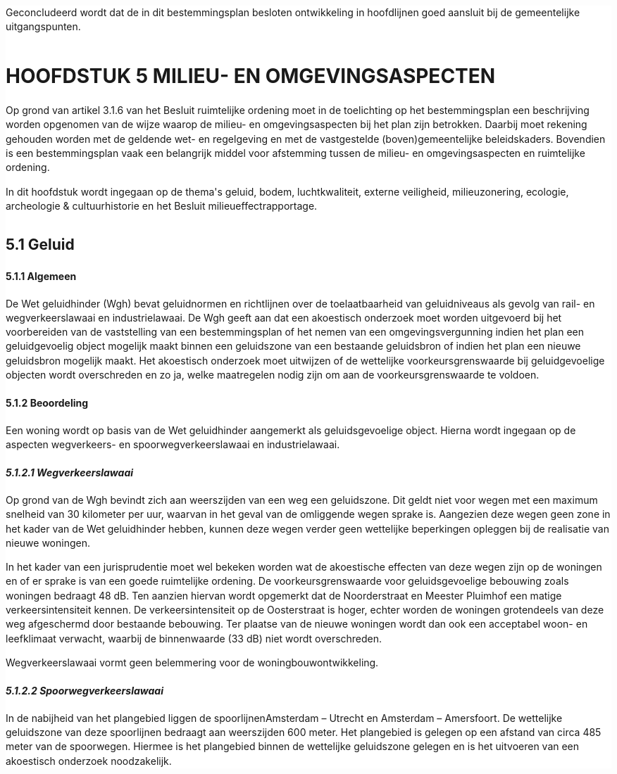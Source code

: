 Geconcludeerd wordt dat de in dit bestemmingsplan besloten ontwikkeling in hoofdlijnen goed aansluit bij de gemeentelijke uitgangspunten.

# <span id="page-19-0"></span>**HOOFDSTUK 5 MILIEU- EN OMGEVINGSASPECTEN**

Op grond van artikel 3.1.6 van het Besluit ruimtelijke ordening moet in de toelichting op het bestemmingsplan een beschrijving worden opgenomen van de wijze waarop de milieu- en omgevingsaspecten bij het plan zijn betrokken. Daarbij moet rekening gehouden worden met de geldende wet- en regelgeving en met de vastgestelde (boven)gemeentelijke beleidskaders. Bovendien is een bestemmingsplan vaak een belangrijk middel voor afstemming tussen de milieu- en omgevingsaspecten en ruimtelijke ordening.

In dit hoofdstuk wordt ingegaan op de thema's geluid, bodem, luchtkwaliteit, externe veiligheid, milieuzonering, ecologie, archeologie & cultuurhistorie en het Besluit milieueffectrapportage.

## <span id="page-19-1"></span>**5.1 Geluid**

#### **5.1.1 Algemeen**

De Wet geluidhinder (Wgh) bevat geluidnormen en richtlijnen over de toelaatbaarheid van geluidniveaus als gevolg van rail- en wegverkeerslawaai en industrielawaai. De Wgh geeft aan dat een akoestisch onderzoek moet worden uitgevoerd bij het voorbereiden van de vaststelling van een bestemmingsplan of het nemen van een omgevingsvergunning indien het plan een geluidgevoelig object mogelijk maakt binnen een geluidszone van een bestaande geluidsbron of indien het plan een nieuwe geluidsbron mogelijk maakt. Het akoestisch onderzoek moet uitwijzen of de wettelijke voorkeursgrenswaarde bij geluidgevoelige objecten wordt overschreden en zo ja, welke maatregelen nodig zijn om aan de voorkeursgrenswaarde te voldoen.

#### **5.1.2 Beoordeling**

Een woning wordt op basis van de Wet geluidhinder aangemerkt als geluidsgevoelige object. Hierna wordt ingegaan op de aspecten wegverkeers- en spoorwegverkeerslawaai en industrielawaai.

#### *5.1.2.1 Wegverkeerslawaai*

Op grond van de Wgh bevindt zich aan weerszijden van een weg een geluidszone. Dit geldt niet voor wegen met een maximum snelheid van 30 kilometer per uur, waarvan in het geval van de omliggende wegen sprake is. Aangezien deze wegen geen zone in het kader van de Wet geluidhinder hebben, kunnen deze wegen verder geen wettelijke beperkingen opleggen bij de realisatie van nieuwe woningen.

In het kader van een jurisprudentie moet wel bekeken worden wat de akoestische effecten van deze wegen zijn op de woningen en of er sprake is van een goede ruimtelijke ordening. De voorkeursgrenswaarde voor geluidsgevoelige bebouwing zoals woningen bedraagt 48 dB. Ten aanzien hiervan wordt opgemerkt dat de Noorderstraat en Meester Pluimhof een matige verkeersintensiteit kennen. De verkeersintensiteit op de Oosterstraat is hoger, echter worden de woningen grotendeels van deze weg afgeschermd door bestaande bebouwing. Ter plaatse van de nieuwe woningen wordt dan ook een acceptabel woon- en leefklimaat verwacht, waarbij de binnenwaarde (33 dB) niet wordt overschreden.

Wegverkeerslawaai vormt geen belemmering voor de woningbouwontwikkeling.

#### *5.1.2.2 Spoorwegverkeerslawaai*

In de nabijheid van het plangebied liggen de spoorlijnenAmsterdam – Utrecht en Amsterdam – Amersfoort. De wettelijke geluidszone van deze spoorlijnen bedraagt aan weerszijden 600 meter. Het plangebied is gelegen op een afstand van circa 485 meter van de spoorwegen. Hiermee is het plangebied binnen de wettelijke geluidszone gelegen en is het uitvoeren van een akoestisch onderzoek noodzakelijk.
